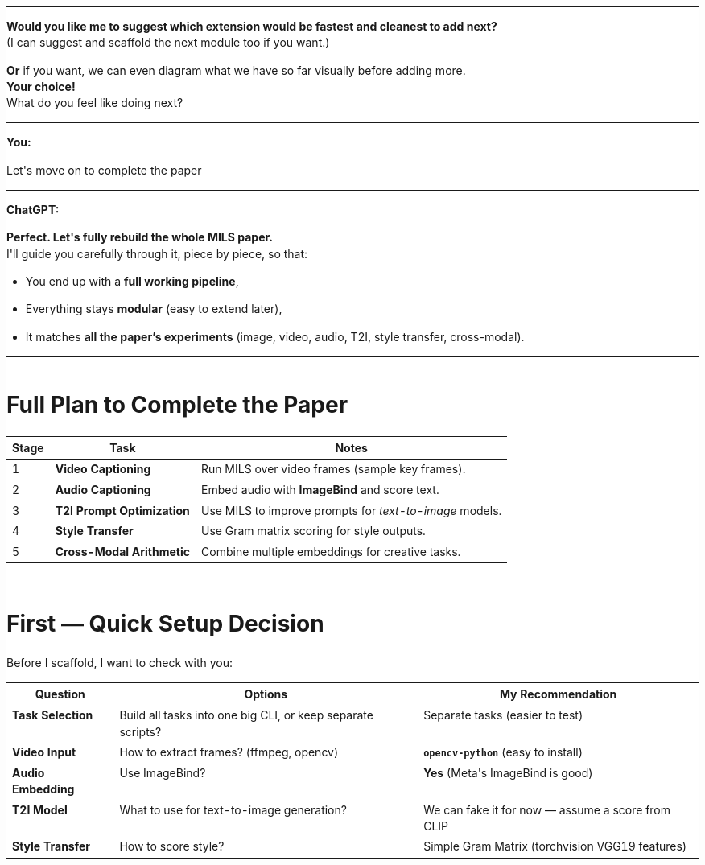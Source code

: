 * * *

**Would you like me to suggest which extension would be fastest and cleanest to add next?**  
(I can suggest and scaffold the next module too if you want.)

**Or** if you want, we can even diagram what we have so far visually before adding more.  
**Your choice!**  
What do you feel like doing next?

* * *

**You:**

Let's move on to complete the paper 

* * *

**ChatGPT:**

**Perfect. Let's fully rebuild the whole MILS paper.**  
I'll guide you carefully through it, piece by piece, so that:

* You end up with a **full working pipeline**,
    
* Everything stays **modular** (easy to extend later),
    
* It matches **all the paper’s experiments** (image, video, audio, T2I, style transfer, cross-modal).
    

* * *

**Full Plan to Complete the Paper**
===================================

| Stage | Task | Notes |
| --- | --- | --- |
| 1 | **Video Captioning** | Run MILS over video frames (sample key frames). |
| 2 | **Audio Captioning** | Embed audio with **ImageBind** and score text. |
| 3 | **T2I Prompt Optimization** | Use MILS to improve prompts for _text-to-image_ models. |
| 4 | **Style Transfer** | Use Gram matrix scoring for style outputs. |
| 5 | **Cross-Modal Arithmetic** | Combine multiple embeddings for creative tasks. |

* * *

**First — Quick Setup Decision**
================================

Before I scaffold, I want to check with you:

| Question | Options | My Recommendation |
| --- | --- | --- |
| **Task Selection** | Build all tasks into one big CLI, or keep separate scripts? | Separate tasks (easier to test) |
| **Video Input** | How to extract frames? (ffmpeg, opencv) | **`opencv-python`** (easy to install) |
| **Audio Embedding** | Use ImageBind? | **Yes** (Meta's ImageBind is good) |
| **T2I Model** | What to use for text-to-image generation? | We can fake it for now — assume a score from CLIP |
| **Style Transfer** | How to score style? | Simple Gram Matrix (torchvision VGG19 features) |

